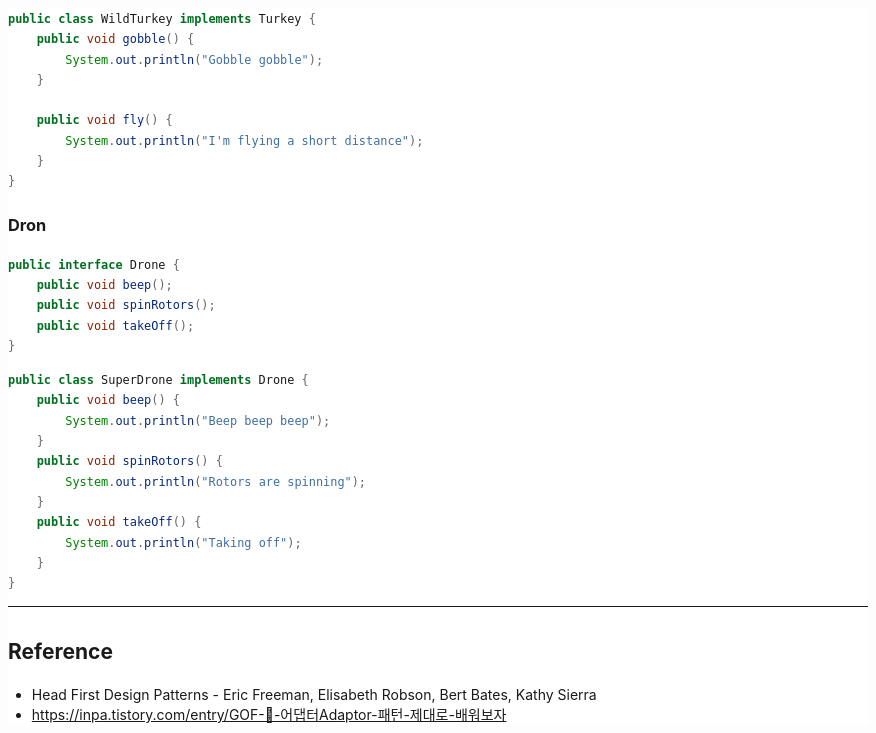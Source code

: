 ```java
public class WildTurkey implements Turkey {
    public void gobble() {
        System.out.println("Gobble gobble");
    }
 
    public void fly() {
        System.out.println("I'm flying a short distance");
    }
}
```

### Dron

```java
public interface Drone {
    public void beep();
    public void spinRotors();
    public void takeOff();
}
```

```java
public class SuperDrone implements Drone {
    public void beep() {
        System.out.println("Beep beep beep");
    }
    public void spinRotors() {
        System.out.println("Rotors are spinning");
    }
    public void takeOff() {
        System.out.println("Taking off");
    }
}
```




---




## Reference

- Head First Design Patterns - Eric Freeman, Elisabeth Robson, Bert Bates, Kathy Sierra
- <https://inpa.tistory.com/entry/GOF-💠-어댑터Adaptor-패턴-제대로-배워보자>
